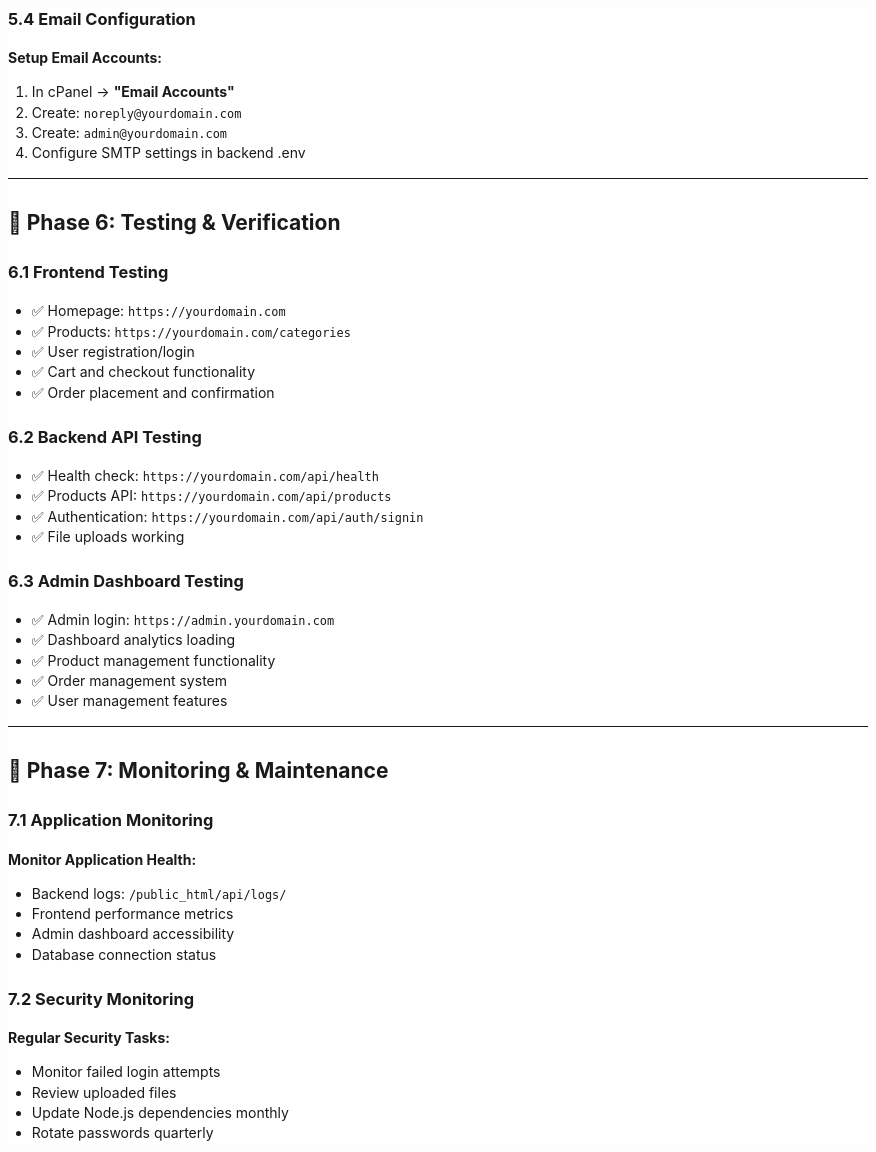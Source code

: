 ### 5.4 Email Configuration
**Setup Email Accounts:**
1. In cPanel → **"Email Accounts"**
2. Create: `noreply@yourdomain.com`
3. Create: `admin@yourdomain.com`
4. Configure SMTP settings in backend .env

---

## 🎯 **Phase 6: Testing & Verification**

### 6.1 Frontend Testing
- ✅ Homepage: `https://yourdomain.com`
- ✅ Products: `https://yourdomain.com/categories`
- ✅ User registration/login
- ✅ Cart and checkout functionality
- ✅ Order placement and confirmation

### 6.2 Backend API Testing
- ✅ Health check: `https://yourdomain.com/api/health`
- ✅ Products API: `https://yourdomain.com/api/products`
- ✅ Authentication: `https://yourdomain.com/api/auth/signin`
- ✅ File uploads working

### 6.3 Admin Dashboard Testing
- ✅ Admin login: `https://admin.yourdomain.com`
- ✅ Dashboard analytics loading
- ✅ Product management functionality
- ✅ Order management system
- ✅ User management features

---

## 🚨 **Phase 7: Monitoring & Maintenance**

### 7.1 Application Monitoring
**Monitor Application Health:**
- Backend logs: `/public_html/api/logs/`
- Frontend performance metrics
- Admin dashboard accessibility
- Database connection status

### 7.2 Security Monitoring
**Regular Security Tasks:**
- Monitor failed login attempts
- Review uploaded files
- Update Node.js dependencies monthly
- Rotate passwords quarterly
